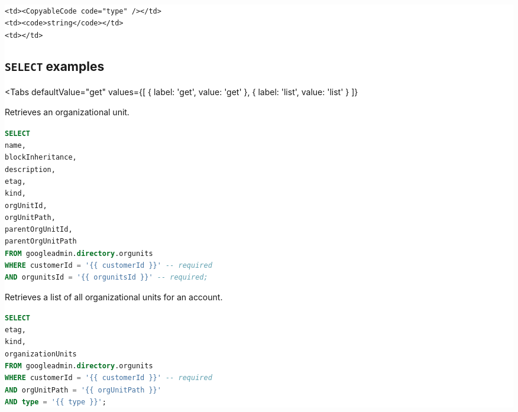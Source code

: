     <td><CopyableCode code="type" /></td>
    <td><code>string</code></td>
    <td></td>
</tr>
</tbody>
</table>

## `SELECT` examples

<Tabs
    defaultValue="get"
    values={[
        { label: 'get', value: 'get' },
        { label: 'list', value: 'list' }
    ]}
>
<TabItem value="get">

Retrieves an organizational unit.

```sql
SELECT
name,
blockInheritance,
description,
etag,
kind,
orgUnitId,
orgUnitPath,
parentOrgUnitId,
parentOrgUnitPath
FROM googleadmin.directory.orgunits
WHERE customerId = '{{ customerId }}' -- required
AND orgunitsId = '{{ orgunitsId }}' -- required;
```
</TabItem>
<TabItem value="list">

Retrieves a list of all organizational units for an account.

```sql
SELECT
etag,
kind,
organizationUnits
FROM googleadmin.directory.orgunits
WHERE customerId = '{{ customerId }}' -- required
AND orgUnitPath = '{{ orgUnitPath }}'
AND type = '{{ type }}';
```
</TabItem>
</Tabs>

